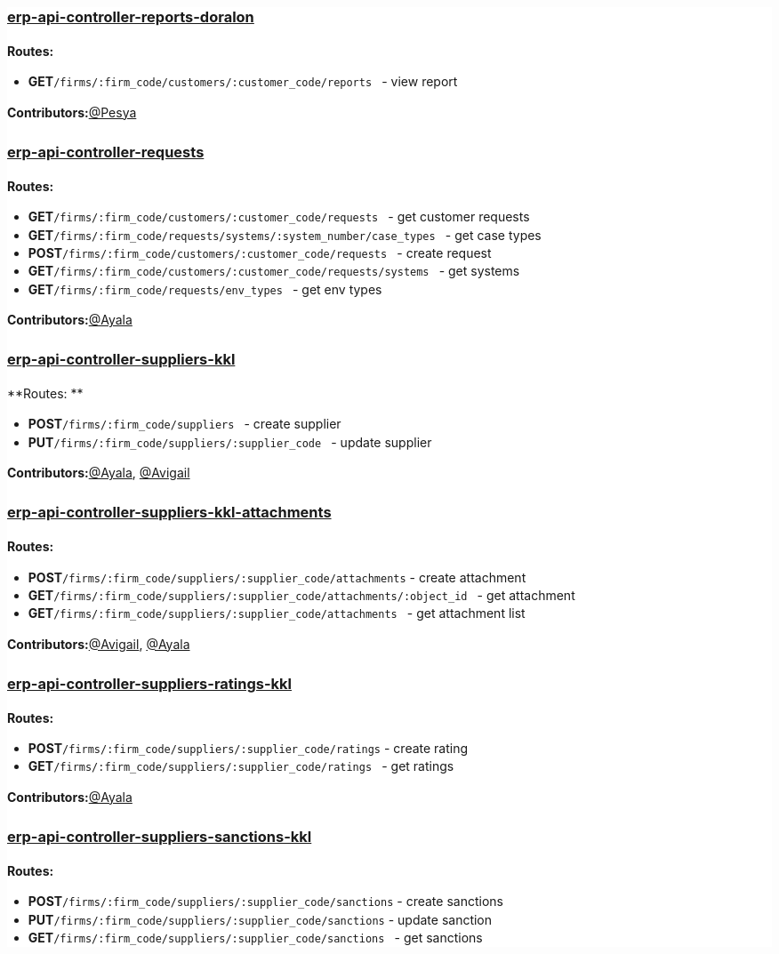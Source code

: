 ### [erp-api-controller-reports-doralon](https://github.com/one1erp/erp-api-controller-reports-doralon "erp-api-controller-reports-doralon")
**Routes:**
- **GET**`/firms/:firm_code/customers/:customer_code/reports ` - view report

**Contributors:**[@Pesya](https://github.com/Pesya1)


### [erp-api-controller-requests](https://github.com/one1erp/erp-api-controller-requests "erp-api-controller-requests")
**Routes:**
- **GET**`/firms/:firm_code/customers/:customer_code/requests ` - get customer requests
- **GET**`/firms/:firm_code/requests/systems/:system_number/case_types ` - get case types
- **POST**`/firms/:firm_code/customers/:customer_code/requests ` - create request
- **GET**`/firms/:firm_code/customers/:customer_code/requests/systems ` - get systems
- **GET**`/firms/:firm_code/requests/env_types ` - get env types

**Contributors:**[@Ayala](https://github.com/AyalapOne1)

### [erp-api-controller-suppliers-kkl](https://github.com/one1erp/erp-api-controller-suppliers-kkl "erp-api-controller-suppliers-kkl")
**Routes: **
- **POST**`/firms/:firm_code/suppliers ` - create supplier
- **PUT**`/firms/:firm_code/suppliers/:supplier_code ` - update supplier

**Contributors:**[@Ayala](https://github.com/AyalapOne1), [@Avigail](https://github.com/avigailc-one1)


### [erp-api-controller-suppliers-kkl-attachments](https://github.com/one1erp/erp-api-controller-suppliers-kkl-attachments "erp-api-controller-suppliers-kkl-attachments")
**Routes:**
- **POST**`/firms/:firm_code/suppliers/:supplier_code/attachments` - create attachment
- **GET**`/firms/:firm_code/suppliers/:supplier_code/attachments/:object_id ` - get attachment
- **GET**`/firms/:firm_code/suppliers/:supplier_code/attachments ` - get attachment list

**Contributors:**[@Avigail](https://github.com/avigailc-one1), [@Ayala](https://github.com/AyalapOne1)


### [erp-api-controller-suppliers-ratings-kkl](https://github.com/one1erp/erp-api-controller-suppliers-ratings-kkl "erp-api-controller-suppliers-ratings-kkl")
**Routes:**
- **POST**`/firms/:firm_code/suppliers/:supplier_code/ratings` - create rating
- **GET**`/firms/:firm_code/suppliers/:supplier_code/ratings ` - get ratings

**Contributors:**[@Ayala](https://github.com/AyalapOne1)

### [erp-api-controller-suppliers-sanctions-kkl](https://github.com/one1erp/erp-api-controller-suppliers-sanctions-kkl "erp-api-controller-suppliers-sanctions-kkl")
**Routes:**
- **POST**`/firms/:firm_code/suppliers/:supplier_code/sanctions` - create sanctions
- **PUT**`/firms/:firm_code/suppliers/:supplier_code/sanctions` - update sanction
- **GET**`/firms/:firm_code/suppliers/:supplier_code/sanctions ` - get sanctions
